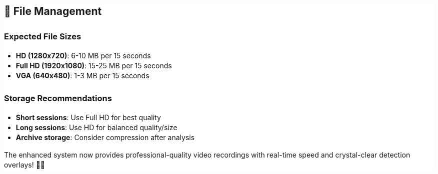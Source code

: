 ## 📁 File Management

### Expected File Sizes
- **HD (1280x720)**: 6-10 MB per 15 seconds
- **Full HD (1920x1080)**: 15-25 MB per 15 seconds
- **VGA (640x480)**: 1-3 MB per 15 seconds

### Storage Recommendations
- **Short sessions**: Use Full HD for best quality
- **Long sessions**: Use HD for balanced quality/size
- **Archive storage**: Consider compression after analysis

The enhanced system now provides professional-quality video recordings with real-time speed and crystal-clear detection overlays! 🎥✨
